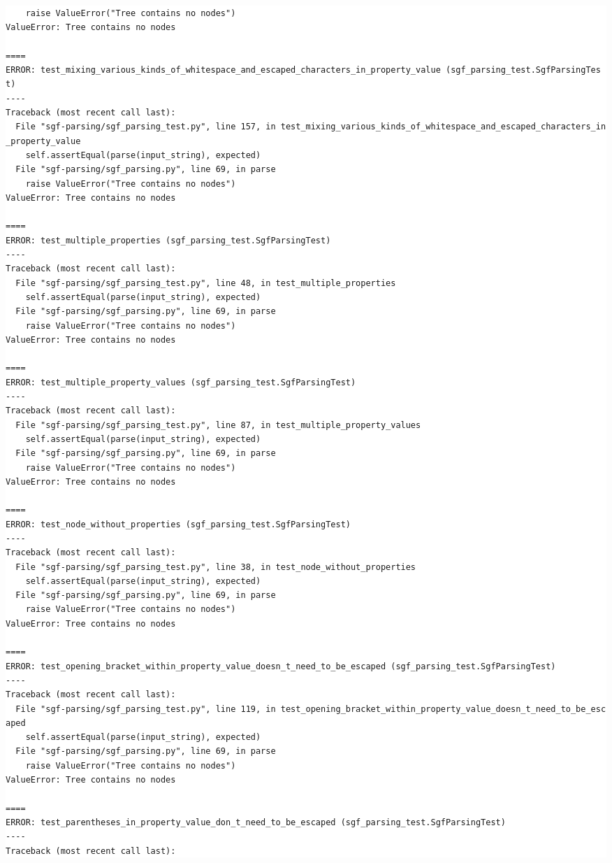 ```
    raise ValueError("Tree contains no nodes")
ValueError: Tree contains no nodes

====
ERROR: test_mixing_various_kinds_of_whitespace_and_escaped_characters_in_property_value (sgf_parsing_test.SgfParsingTest)
----
Traceback (most recent call last):
  File "sgf-parsing/sgf_parsing_test.py", line 157, in test_mixing_various_kinds_of_whitespace_and_escaped_characters_in_property_value
    self.assertEqual(parse(input_string), expected)
  File "sgf-parsing/sgf_parsing.py", line 69, in parse
    raise ValueError("Tree contains no nodes")
ValueError: Tree contains no nodes

====
ERROR: test_multiple_properties (sgf_parsing_test.SgfParsingTest)
----
Traceback (most recent call last):
  File "sgf-parsing/sgf_parsing_test.py", line 48, in test_multiple_properties
    self.assertEqual(parse(input_string), expected)
  File "sgf-parsing/sgf_parsing.py", line 69, in parse
    raise ValueError("Tree contains no nodes")
ValueError: Tree contains no nodes

====
ERROR: test_multiple_property_values (sgf_parsing_test.SgfParsingTest)
----
Traceback (most recent call last):
  File "sgf-parsing/sgf_parsing_test.py", line 87, in test_multiple_property_values
    self.assertEqual(parse(input_string), expected)
  File "sgf-parsing/sgf_parsing.py", line 69, in parse
    raise ValueError("Tree contains no nodes")
ValueError: Tree contains no nodes

====
ERROR: test_node_without_properties (sgf_parsing_test.SgfParsingTest)
----
Traceback (most recent call last):
  File "sgf-parsing/sgf_parsing_test.py", line 38, in test_node_without_properties
    self.assertEqual(parse(input_string), expected)
  File "sgf-parsing/sgf_parsing.py", line 69, in parse
    raise ValueError("Tree contains no nodes")
ValueError: Tree contains no nodes

====
ERROR: test_opening_bracket_within_property_value_doesn_t_need_to_be_escaped (sgf_parsing_test.SgfParsingTest)
----
Traceback (most recent call last):
  File "sgf-parsing/sgf_parsing_test.py", line 119, in test_opening_bracket_within_property_value_doesn_t_need_to_be_escaped
    self.assertEqual(parse(input_string), expected)
  File "sgf-parsing/sgf_parsing.py", line 69, in parse
    raise ValueError("Tree contains no nodes")
ValueError: Tree contains no nodes

====
ERROR: test_parentheses_in_property_value_don_t_need_to_be_escaped (sgf_parsing_test.SgfParsingTest)
----
Traceback (most recent call last):
```